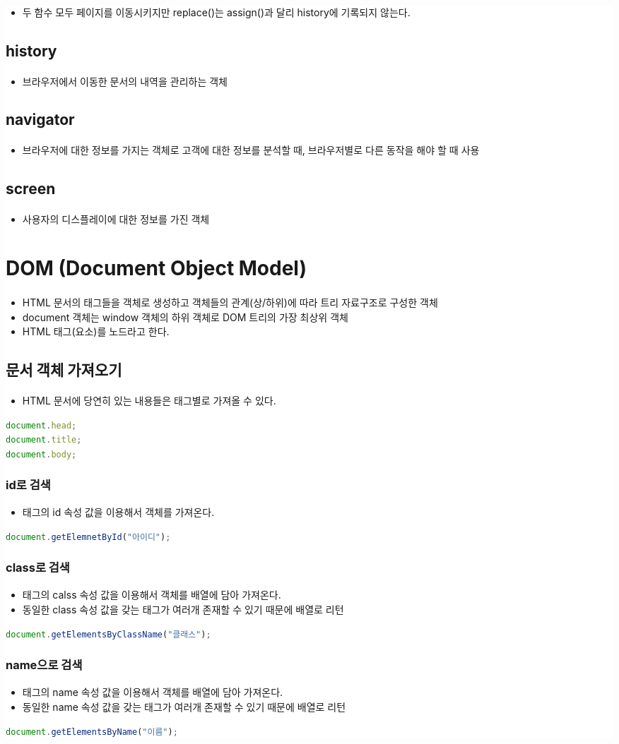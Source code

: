 - 두 함수 모두 페이지를 이동시키지만 replace()는 assign()과 달리 history에 기록되지 않는다.

## history

- 브라우저에서 이동한 문서의 내역을 관리하는 객체

## navigator

- 브라우저에 대한 정보를 가지는 객체로 고객에 대한 정보를 분석할 때, 브라우저별로 다른 동작을 해야 할 때 사용

## screen

- 사용자의 디스플레이에 대한 정보를 가진 객체

# DOM (Document Object Model)

- HTML 문서의 태그들을 객체로 생성하고 객체들의 관계(상/하위)에 따라 트리 자료구조로 구성한 객체
- document 객체는 window 객체의 하위 객체로 DOM 트리의 가장 최상위 객체
- HTML 태그(요소)를 노드라고 한다.

## 문서 객체 가져오기

- HTML 문서에 당연히 있는 내용들은 태그별로 가져올 수 있다.

```js
document.head;
document.title;
document.body;
```

### id로 검색

- 태그의 id 속성 값을 이용해서 객체를 가져온다.

```js
document.getElemnetById("아이디");
```

### class로 검색

- 태그의 calss 속성 값을 이용해서 객체를 배열에 담아 가져온다.
- 동일한 class 속성 값을 갖는 태그가 여러개 존재할 수 있기 때문에 배열로 리턴

```js
document.getElementsByClassName("클래스");
```

### name으로 검색

- 태그의 name 속성 값을 이용해서 객체를 배열에 담아 가져온다.
- 동일한 name 속성 값을 갖는 태그가 여러개 존재할 수 있기 때문에 배열로 리턴

```js
document.getElementsByName("이름");
```
